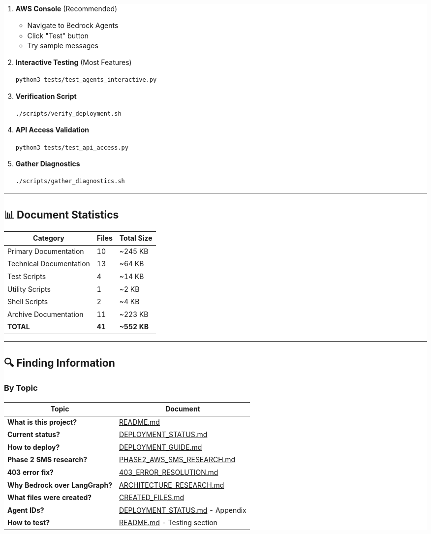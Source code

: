 1. **AWS Console** (Recommended)
   - Navigate to Bedrock Agents
   - Click "Test" button
   - Try sample messages

2. **Interactive Testing** (Most Features)
   ```bash
   python3 tests/test_agents_interactive.py
   ```

3. **Verification Script**
   ```bash
   ./scripts/verify_deployment.sh
   ```

4. **API Access Validation**
   ```bash
   python3 tests/test_api_access.py
   ```

5. **Gather Diagnostics**
   ```bash
   ./scripts/gather_diagnostics.sh
   ```

---

## 📊 Document Statistics

| Category | Files | Total Size |
|----------|-------|------------|
| Primary Documentation | 10 | ~245 KB |
| Technical Documentation | 13 | ~64 KB |
| Test Scripts | 4 | ~14 KB |
| Utility Scripts | 1 | ~2 KB |
| Shell Scripts | 2 | ~4 KB |
| Archive Documentation | 11 | ~223 KB |
| **TOTAL** | **41** | **~552 KB** |

---

## 🔍 Finding Information

### By Topic

| Topic | Document |
|-------|----------|
| **What is this project?** | [README.md](./README.md) |
| **Current status?** | [DEPLOYMENT_STATUS.md](../DEPLOYMENT_STATUS.md) |
| **How to deploy?** | [DEPLOYMENT_GUIDE.md](./DEPLOYMENT_GUIDE.md) |
| **Phase 2 SMS research?** | [PHASE2_AWS_SMS_RESEARCH.md](./PHASE2_AWS_SMS_RESEARCH.md) |
| **403 error fix?** | [403_ERROR_RESOLUTION.md](./403_ERROR_RESOLUTION.md) |
| **Why Bedrock over LangGraph?** | [ARCHITECTURE_RESEARCH.md](./ARCHITECTURE_RESEARCH.md) |
| **What files were created?** | [CREATED_FILES.md](./CREATED_FILES.md) |
| **Agent IDs?** | [DEPLOYMENT_STATUS.md](../DEPLOYMENT_STATUS.md) - Appendix |
| **How to test?** | [README.md](./README.md) - Testing section |
